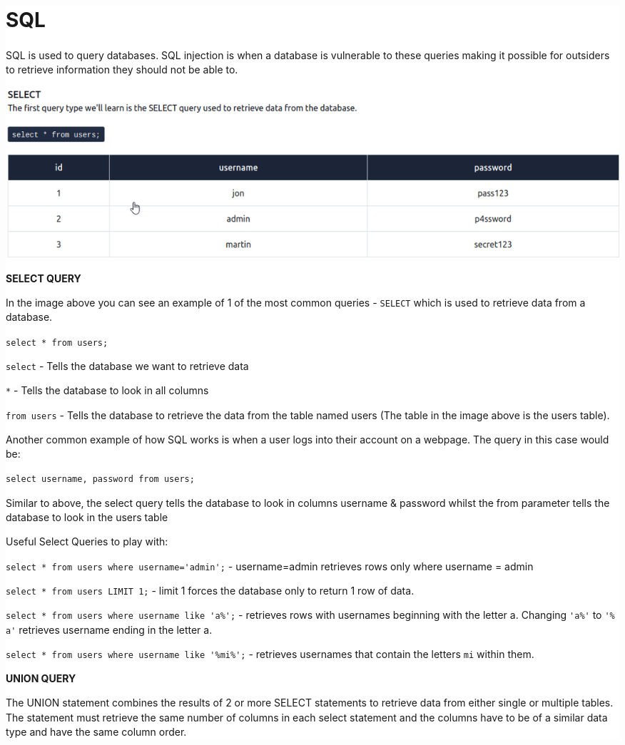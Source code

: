# **SQL**
SQL is used to query databases.  SQL injection is when a database is vulnerable to these queries making it possible for outsiders to retrieve information they should not be able to.

![](Screenshots/Select_query.png)

**SELECT QUERY**

In the image above you can see an example of 1 of the most common queries - `SELECT` which is used to retrieve data from a database.

`select * from users;`

`select` - Tells the database we want to retrieve data

`*` - Tells the database to look in all columns

`from users` - Tells the database to retrieve the data from the table named users (The table in the image above is the users table).

Another common example of how SQL works is when a user logs into their account on a webpage.  The query in this case would be:

`select username, password from users;`

Similar to above, the select query tells the database to look in columns username & password whilst the from parameter tells the database to look in the users table

Useful Select Queries to play with:

`select * from users where username='admin';` - username=admin retrieves rows only where username = admin

`select * from users LIMIT 1;` - limit 1 forces the database only to return 1 row of data.

`select * from users where username like 'a%';` - retrieves rows with usernames beginning with the letter a.  Changing `'a%'` to `'%a'` retrieves username ending in the letter a.

`select * from users where username like '%mi%';` - retrieves usernames that contain the letters `mi` within them.

**UNION QUERY**

The UNION statement combines the results of 2 or more SELECT statements to retrieve data from either single or multiple tables.  The statement must retrieve the same number of columns in each select statement and the columns have to be of a similar data type and have the same column order.
